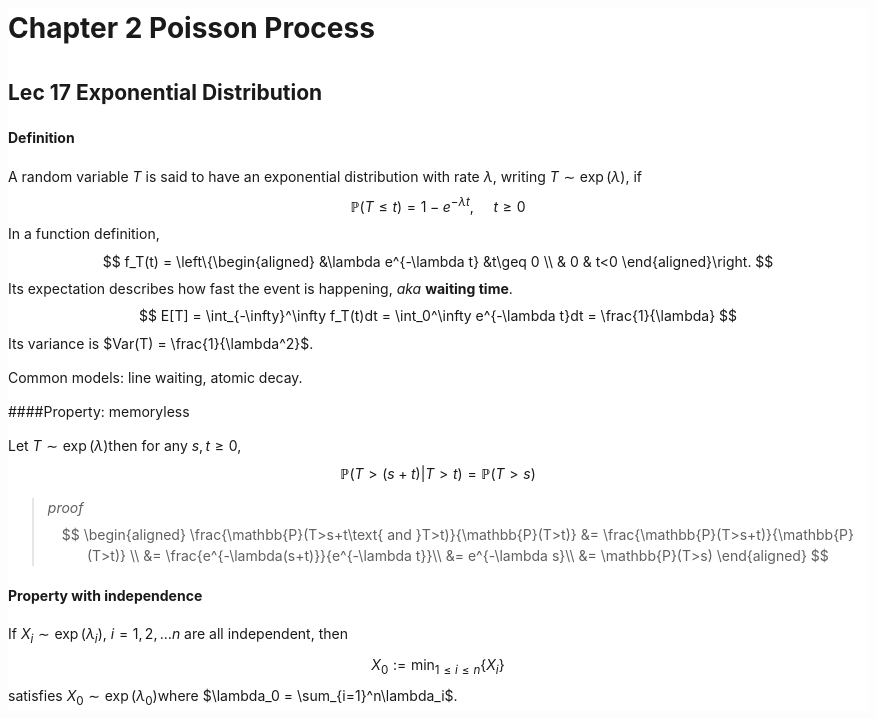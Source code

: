 # Chapter 2 Poisson Process

## Lec 17 Exponential Distribution

#### Definition

A random variable $T$ is said to have an exponential distribution with rate $\lambda$, writing $T \sim \exp(\lambda)$, if
$$
\mathbb{P}(T\leq t) = 1 - e^{-\lambda t}, ~~~~~t \geq 0
$$
In a function definition,
$$
f_T(t) = \left\{\begin{aligned} 
&\lambda e^{-\lambda t} &t\geq 0 \\
& 0  & t<0
\end{aligned}\right.
$$
Its expectation describes how fast the event is happening, *aka* **waiting time**.
$$
E[T] = \int_{-\infty}^\infty f_T(t)dt = \int_0^\infty e^{-\lambda t}dt = \frac{1}{\lambda}
$$
Its variance is $Var(T) = \frac{1}{\lambda^2}$.

Common models: line waiting, atomic decay.

####Property: memoryless

Let $T \sim \exp(\lambda)​$ then for any $s, t\geq  0​$, 
$$
\mathbb{P}(T>(s+t)|T>t) = \mathbb{P}(T>s)
$$

>*proof*
>$$
>\begin{aligned}
>\frac{\mathbb{P}(T>s+t\text{ and }T>t)}{\mathbb{P}(T>t)} &= \frac{\mathbb{P}(T>s+t)}{\mathbb{P}(T>t)} \\
>&= \frac{e^{-\lambda(s+t)}}{e^{-\lambda t}}\\
>&= e^{-\lambda s}\\
>&= \mathbb{P}(T>s)
>\end{aligned}
>$$
>

#### Property with independence

If $X_i \sim \exp(\lambda_i)​$, $i = 1, 2, … n​$ are all independent, then
$$
X_0 := \min_{1\leq i\leq n}\{X_i\}
$$
satisfies $X_0 \sim \exp(\lambda_0)​$ where $\lambda_0 = \sum_{i=1}^n\lambda_i​$.
